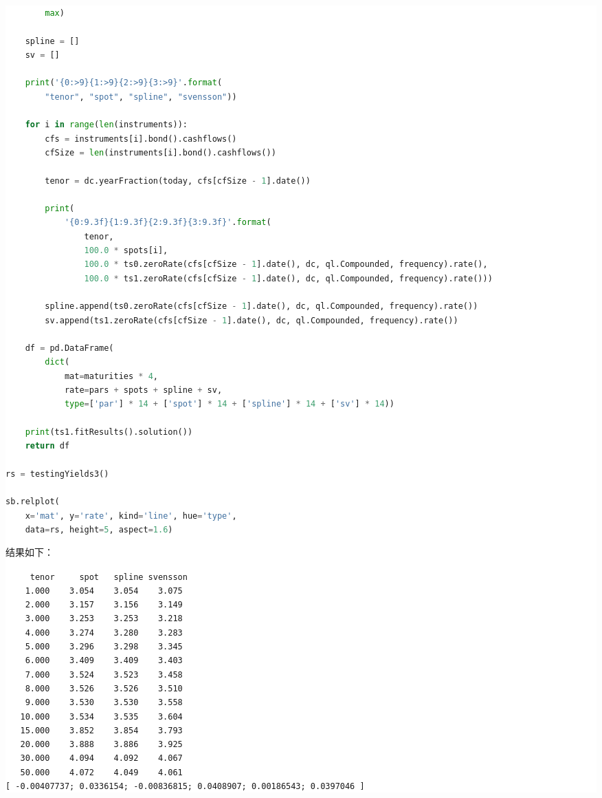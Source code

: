 ```python
        max)

    spline = []
    sv = []

    print('{0:>9}{1:>9}{2:>9}{3:>9}'.format(
        "tenor", "spot", "spline", "svensson"))

    for i in range(len(instruments)):
        cfs = instruments[i].bond().cashflows()
        cfSize = len(instruments[i].bond().cashflows())

        tenor = dc.yearFraction(today, cfs[cfSize - 1].date())

        print(
            '{0:9.3f}{1:9.3f}{2:9.3f}{3:9.3f}'.format(
                tenor,
                100.0 * spots[i],
                100.0 * ts0.zeroRate(cfs[cfSize - 1].date(), dc, ql.Compounded, frequency).rate(),
                100.0 * ts1.zeroRate(cfs[cfSize - 1].date(), dc, ql.Compounded, frequency).rate()))

        spline.append(ts0.zeroRate(cfs[cfSize - 1].date(), dc, ql.Compounded, frequency).rate())
        sv.append(ts1.zeroRate(cfs[cfSize - 1].date(), dc, ql.Compounded, frequency).rate())

    df = pd.DataFrame(
        dict(
            mat=maturities * 4,
            rate=pars + spots + spline + sv,
            type=['par'] * 14 + ['spot'] * 14 + ['spline'] * 14 + ['sv'] * 14))

    print(ts1.fitResults().solution())
    return df

rs = testingYields3()

sb.relplot(
    x='mat', y='rate', kind='line', hue='type',
    data=rs, height=5, aspect=1.6)
```

结果如下：

```
     tenor     spot   spline svensson
    1.000    3.054    3.054    3.075
    2.000    3.157    3.156    3.149
    3.000    3.253    3.253    3.218
    4.000    3.274    3.280    3.283
    5.000    3.296    3.298    3.345
    6.000    3.409    3.409    3.403
    7.000    3.524    3.523    3.458
    8.000    3.526    3.526    3.510
    9.000    3.530    3.530    3.558
   10.000    3.534    3.535    3.604
   15.000    3.852    3.854    3.793
   20.000    3.888    3.886    3.925
   30.000    4.094    4.092    4.067
   50.000    4.072    4.049    4.061
[ -0.00407737; 0.0336154; -0.00836815; 0.0408907; 0.00186543; 0.0397046 ]
```
